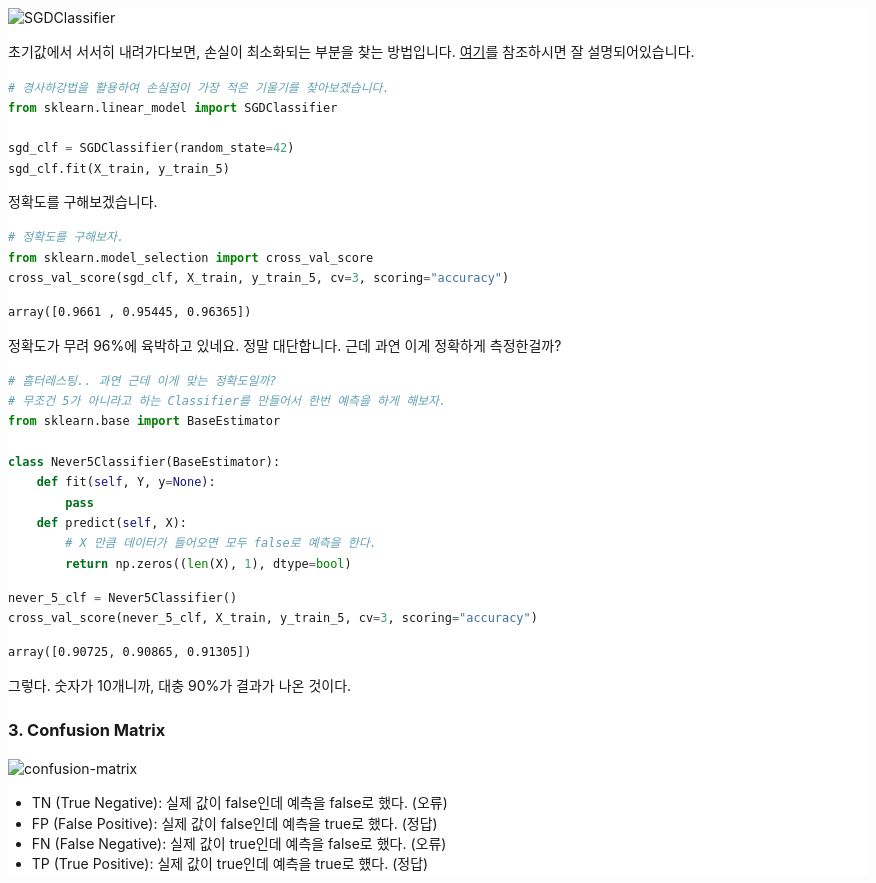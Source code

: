 ![SGDClassifier](https://cdn-images-1.medium.com/max/1600/0*rBQI7uBhBKE8KT-X.png)

초기값에서 서서히 내려가다보면, 손실이 최소화되는 부분을 찾는 방법입니다. [여기](https://blog.naver.com/phj8498/221351582162)를 참조하시면 잘 설명되어있습니다.

```python
# 경사하강법을 활용하여 손실점이 가장 적은 기울기를 찾아보겠습니다.
from sklearn.linear_model import SGDClassifier

sgd_clf = SGDClassifier(random_state=42)
sgd_clf.fit(X_train, y_train_5)
```

정확도를 구해보겠습니다.

```python
# 정확도를 구해보자.
from sklearn.model_selection import cross_val_score
cross_val_score(sgd_clf, X_train, y_train_5, cv=3, scoring="accuracy")
```

```
array([0.9661 , 0.95445, 0.96365])
```

정확도가 무려 96%에 육박하고 있네요. 정말 대단합니다. 근데 과연 이게 정확하게 측정한걸까?

```python
# 흠터레스팅.. 과연 근데 이게 맞는 정확도일까?
# 무조건 5가 아니라고 하는 Classifier를 만들어서 한번 예측을 하게 해보자.
from sklearn.base import BaseEstimator

class Never5Classifier(BaseEstimator):
    def fit(self, Y, y=None):
        pass
    def predict(self, X):
        # X 만큼 데이터가 들어오면 모두 false로 예측을 한다.
        return np.zeros((len(X), 1), dtype=bool)
```

```python
never_5_clf = Never5Classifier()
cross_val_score(never_5_clf, X_train, y_train_5, cv=3, scoring="accuracy")
```

```
array([0.90725, 0.90865, 0.91305])
```

그렇다. 숫자가 10개니까, 대충 90%가 결과가 나온 것이다.

### 3. Confusion Matrix

![confusion-matrix](https://www.dataschool.io/content/images/2015/01/confusion_matrix2.png)

- TN (True Negative): 실제 값이 false인데 예측을 false로 했다. (오류)
- FP (False Positive): 실제 값이 false인데 예측을 true로 했다. (정답)
- FN (False Negative): 실제 값이 true인데 예측을 false로 했다. (오류)
- TP (True Positive): 실제 값이 true인데 예측을 true로 헀다. (정답)

